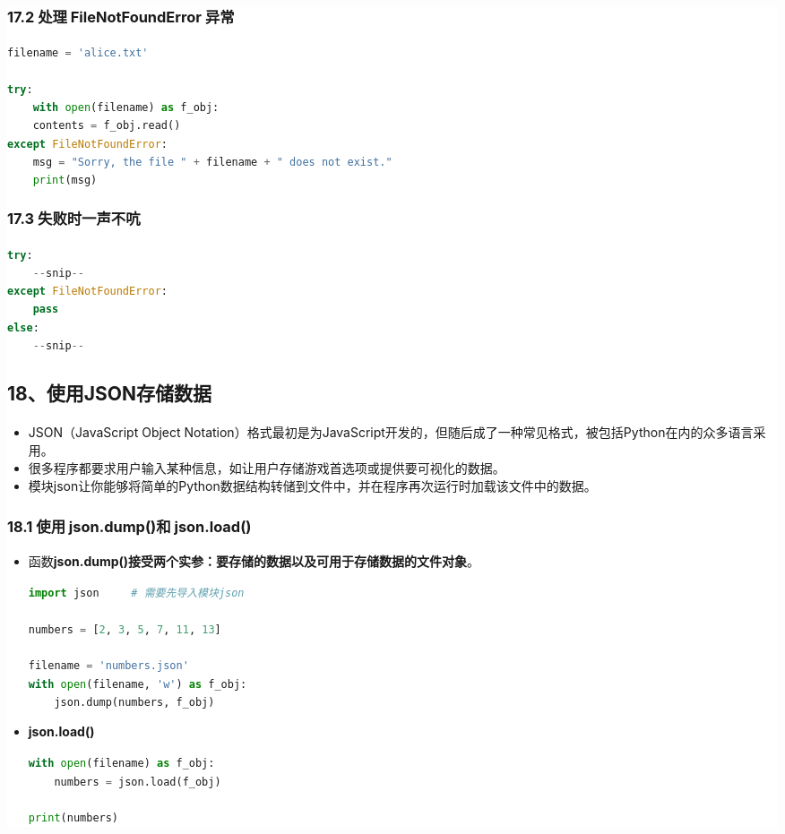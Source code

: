 ### 17.2 处理 FileNotFoundError 异常

```python
filename = 'alice.txt' 

try: 
 	with open(filename) as f_obj: 
 	contents = f_obj.read() 
except FileNotFoundError: 
 	msg = "Sorry, the file " + filename + " does not exist." 
 	print(msg) 
```

### 17.3 失败时一声不吭

```python
try: 
 	--snip-- 
except FileNotFoundError: 
	pass 
else: 
 	--snip--
```



## 18、使用JSON存储数据

- JSON（JavaScript Object Notation）格式最初是为JavaScript开发的，但随后成了一种常见格式，被包括Python在内的众多语言采用。
- 很多程序都要求用户输入某种信息，如让用户存储游戏首选项或提供要可视化的数据。
- 模块json让你能够将简单的Python数据结构转储到文件中，并在程序再次运行时加载该文件中的数据。

### 18.1 使用 json.dump()和 json.load()

- 函数**json.dump()**接受两个实参：**要存储的数据**以及可用于**存储数据的文件对象**。

    ```python
    import json 	# 需要先导入模块json
    
    numbers = [2, 3, 5, 7, 11, 13] 
    
    filename = 'numbers.json' 
    with open(filename, 'w') as f_obj: 
    	json.dump(numbers, f_obj)
    ```

- **json.load()**

    ```python
    with open(filename) as f_obj: 
    	numbers = json.load(f_obj) 
     
    print(numbers)
    ```

    
